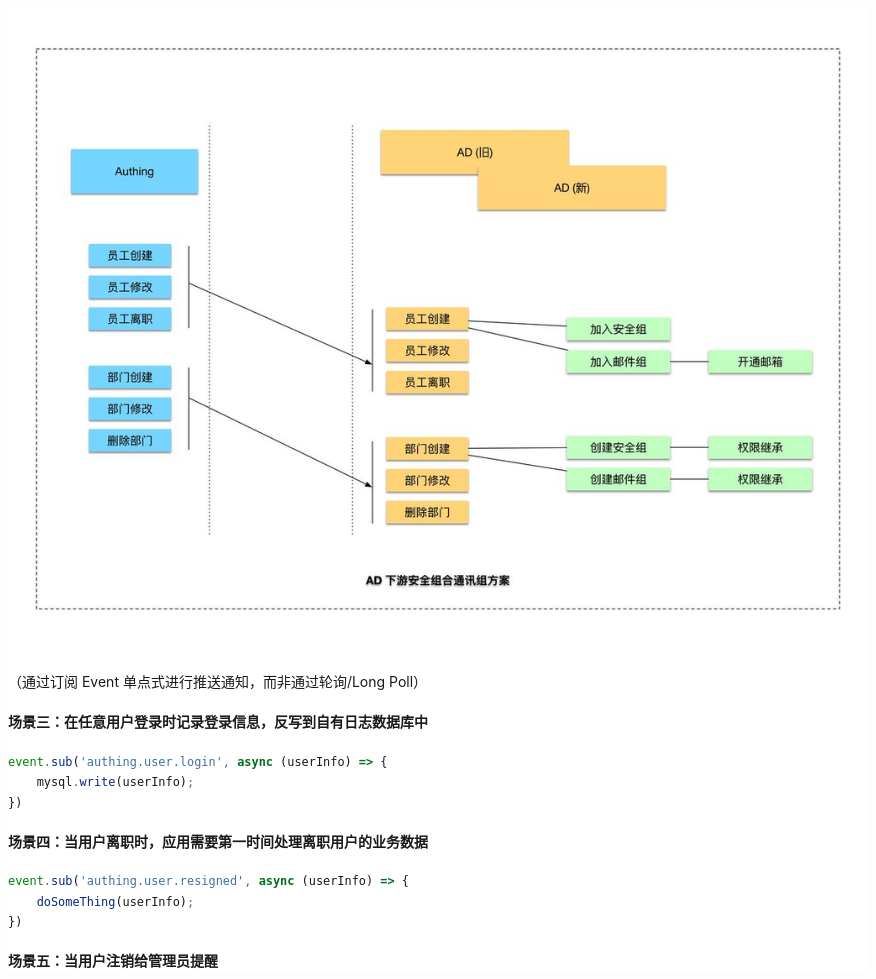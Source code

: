 ![](../static/boxcnUMJfUy5QNFGOiTrsPEdLlc.png)

（通过订阅 Event 单点式进行推送通知，而非通过轮询/Long Poll）

#### 场景三：在任意用户登录时记录登录信息，反写到自有日志数据库中

```javascript
event.sub('authing.user.login', async (userInfo) => {
    mysql.write(userInfo);
})
```

#### 场景四：当用户离职时，应用需要第一时间处理离职用户的业务数据

```typescript
event.sub('authing.user.resigned', async (userInfo) => {
    doSomeThing(userInfo);
})
```

#### 场景五：当用户注销给管理员提醒
